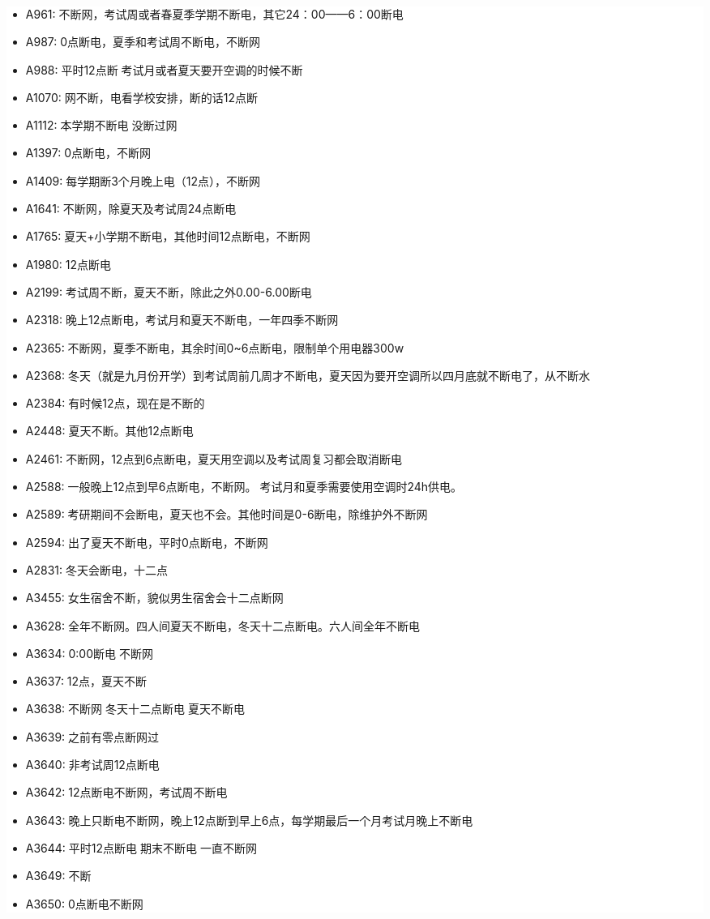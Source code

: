 - A961: 不断网，考试周或者春夏季学期不断电，其它24：00——6：00断电

- A987: 0点断电，夏季和考试周不断电，不断网

- A988: 平时12点断 考试月或者夏天要开空调的时候不断

- A1070: 网不断，电看学校安排，断的话12点断

- A1112: 本学期不断电  没断过网

- A1397: 0点断电，不断网

- A1409: 每学期断3个月晚上电（12点），不断网

- A1641: 不断网，除夏天及考试周24点断电

- A1765: 夏天+小学期不断电，其他时间12点断电，不断网

- A1980: 12点断电

- A2199: 考试周不断，夏天不断，除此之外0.00-6.00断电

- A2318: 晚上12点断电，考试月和夏天不断电，一年四季不断网

- A2365: 不断网，夏季不断电，其余时间0\~6点断电，限制单个用电器300w

- A2368: 冬天（就是九月份开学）到考试周前几周才不断电，夏天因为要开空调所以四月底就不断电了，从不断水

- A2384: 有时候12点，现在是不断的

- A2448: 夏天不断。其他12点断电

- A2461: 不断网，12点到6点断电，夏天用空调以及考试周复习都会取消断电

- A2588: 一般晚上12点到早6点断电，不断网。 考试月和夏季需要使用空调时24h供电。

- A2589: 考研期间不会断电，夏天也不会。其他时间是0-6断电，除维护外不断网

- A2594: 出了夏天不断电，平时0点断电，不断网

- A2831: 冬天会断电，十二点

- A3455: 女生宿舍不断，貌似男生宿舍会十二点断网

- A3628: 全年不断网。四人间夏天不断电，冬天十二点断电。六人间全年不断电

- A3634: 0:00断电 不断网

- A3637: 12点，夏天不断

- A3638: 不断网  冬天十二点断电  夏天不断电

- A3639: 之前有零点断网过

- A3640: 非考试周12点断电

- A3642: 12点断电不断网，考试周不断电

- A3643: 晚上只断电不断网，晚上12点断到早上6点，每学期最后一个月考试月晚上不断电

- A3644: 平时12点断电 期末不断电 一直不断网

- A3649: 不断

- A3650: 0点断电不断网
